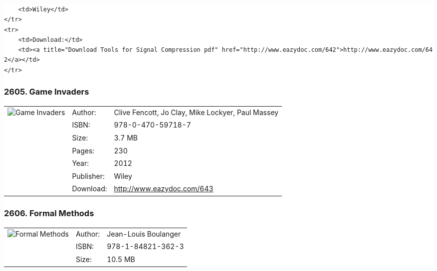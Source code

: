         <td>Wiley</td>
    </tr>
    <tr>
        <td>Download:</td>
        <td><a title="Download Tools for Signal Compression pdf" href="http://www.eazydoc.com/642">http://www.eazydoc.com/642</a></td>
    </tr>
</table>

### 2605. Game Invaders

<table>
    <tr>
        <td rowspan="7">
            <img alt="Game Invaders" src="http://it-ebooks.info/images/ebooks/9/game_invaders.jpg">
        </td>
        <td>Author:</td>
        <td>Clive Fencott, Jo Clay, Mike Lockyer, Paul Massey</td>
    </tr>
    <tr>
        <td>ISBN:</td>
        <td>978-0-470-59718-7</td>
    </tr>
    <tr>
        <td>Size:</td>
        <td>3.7 MB</td>
    </tr>
    <tr>
        <td>Pages:</td>
        <td>230</td>
    </tr>
    <tr>
        <td>Year:</td>
        <td>2012</td>
    </tr>
    <tr>
        <td>Publisher:</td>
        <td>Wiley</td>
    </tr>
    <tr>
        <td>Download:</td>
        <td><a title="Download Game Invaders pdf" href="http://www.eazydoc.com/643">http://www.eazydoc.com/643</a></td>
    </tr>
</table>

### 2606. Formal Methods

<table>
    <tr>
        <td rowspan="7">
            <img alt="Formal Methods" src="http://it-ebooks.info/images/ebooks/9/formal_methods.jpg">
        </td>
        <td>Author:</td>
        <td>Jean-Louis Boulanger</td>
    </tr>
    <tr>
        <td>ISBN:</td>
        <td>978-1-84821-362-3</td>
    </tr>
    <tr>
        <td>Size:</td>
        <td>10.5 MB</td>